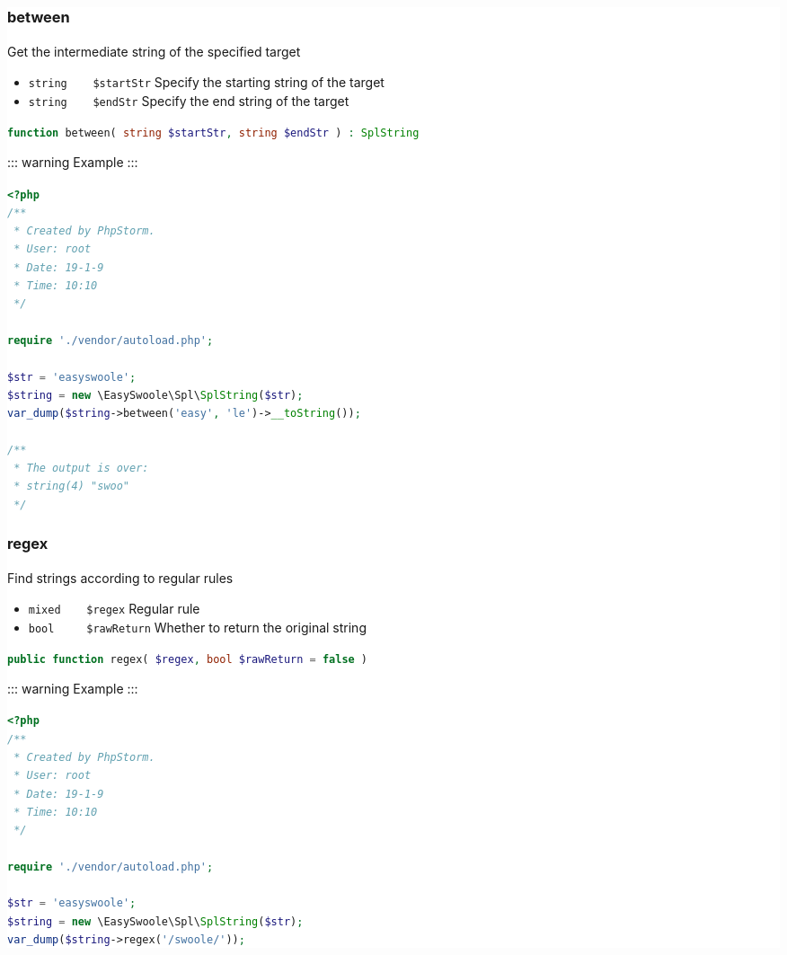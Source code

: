 ```php

```

### between

Get the intermediate string of the specified target

* `string    $startStr`       Specify the starting string of the target
* `string    $endStr`         Specify the end string of the target
```php
function between( string $startStr, string $endStr ) : SplString
```

::: warning 
Example
:::

```php
<?php
/**
 * Created by PhpStorm.
 * User: root
 * Date: 19-1-9
 * Time: 10:10
 */

require './vendor/autoload.php';

$str = 'easyswoole';
$string = new \EasySwoole\Spl\SplString($str);
var_dump($string->between('easy', 'le')->__toString());

/**
 * The output is over:
 * string(4) "swoo"
 */

```

### regex

Find strings according to regular rules

* `mixed    $regex`           Regular rule
* `bool     $rawReturn`       Whether to return the original string
```php
public function regex( $regex, bool $rawReturn = false )
```

::: warning 
Example
:::

```php
<?php
/**
 * Created by PhpStorm.
 * User: root
 * Date: 19-1-9
 * Time: 10:10
 */

require './vendor/autoload.php';

$str = 'easyswoole';
$string = new \EasySwoole\Spl\SplString($str);
var_dump($string->regex('/swoole/'));
```